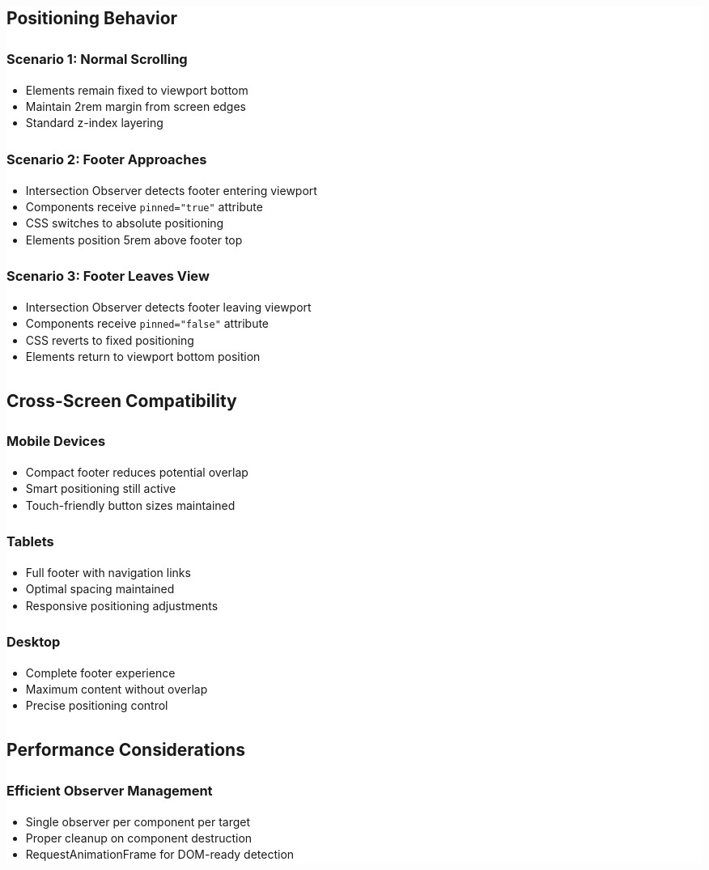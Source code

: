 ## Positioning Behavior

### Scenario 1: Normal Scrolling

- Elements remain fixed to viewport bottom
- Maintain 2rem margin from screen edges
- Standard z-index layering

### Scenario 2: Footer Approaches

- Intersection Observer detects footer entering viewport
- Components receive `pinned="true"` attribute
- CSS switches to absolute positioning
- Elements position 5rem above footer top

### Scenario 3: Footer Leaves View

- Intersection Observer detects footer leaving viewport
- Components receive `pinned="false"` attribute
- CSS reverts to fixed positioning
- Elements return to viewport bottom position

## Cross-Screen Compatibility

### Mobile Devices

- Compact footer reduces potential overlap
- Smart positioning still active
- Touch-friendly button sizes maintained

### Tablets

- Full footer with navigation links
- Optimal spacing maintained
- Responsive positioning adjustments

### Desktop

- Complete footer experience
- Maximum content without overlap
- Precise positioning control

## Performance Considerations

### Efficient Observer Management

- Single observer per component per target
- Proper cleanup on component destruction
- RequestAnimationFrame for DOM-ready detection
